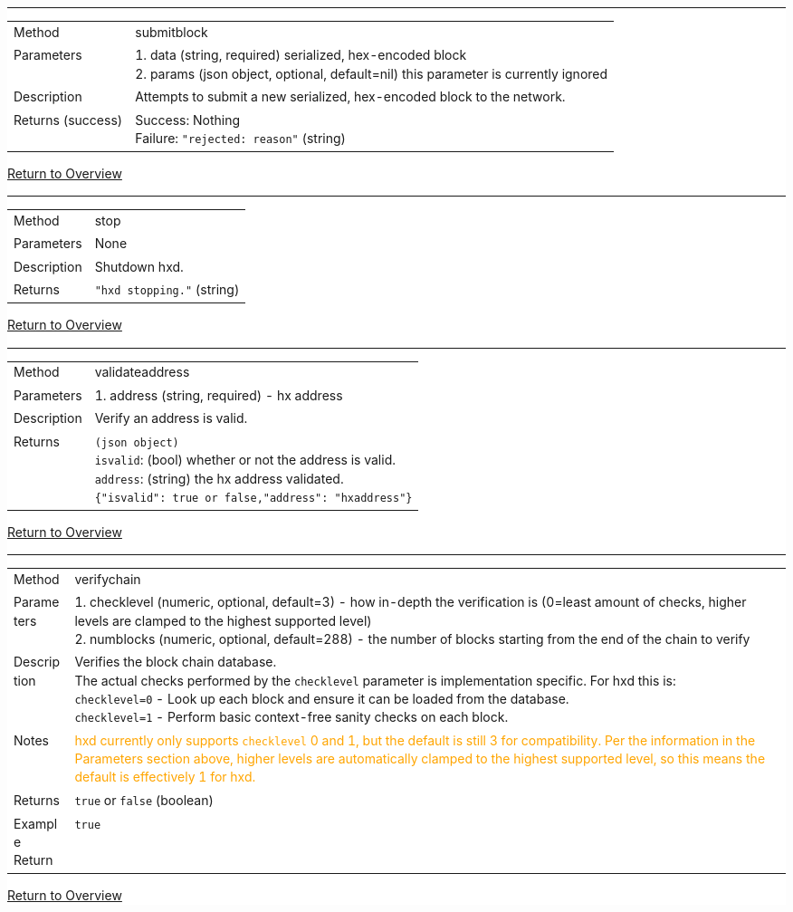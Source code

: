 ***
<a name="submitblock"/>

|   |   |
|---|---|
|Method|submitblock|
|Parameters|1. data (string, required) serialized, hex-encoded block<br />2. params (json object, optional, default=nil) this parameter is currently ignored|
|Description|Attempts to submit a new serialized, hex-encoded block to the network.|
|Returns (success)|Success: Nothing<br />Failure: `"rejected: reason"` (string)|
[Return to Overview](#MethodOverview)<br />

***
<a name="stop"/>

|   |   |
|---|---|
|Method|stop|
|Parameters|None|
|Description|Shutdown hxd.|
|Returns|`"hxd stopping."` (string)|
[Return to Overview](#MethodOverview)<br />

***
<a name="validateaddress"/>

|   |   |
|---|---|
|Method|validateaddress|
|Parameters|1. address (string, required) - hx address|
|Description|Verify an address is valid.|
|Returns|`(json object)`<br />`isvalid`: (bool) whether or not the address is valid.<br />`address`: (string) the hx address validated.<br />`{"isvalid": true or false,"address": "hxaddress"}`|
[Return to Overview](#MethodOverview)<br />

***
<a name="verifychain"/>

|   |   |
|---|---|
|Method|verifychain|
|Parameters|1. checklevel (numeric, optional, default=3) - how in-depth the verification is (0=least amount of checks, higher levels are clamped to the highest supported level)<br />2. numblocks (numeric, optional, default=288) - the number of blocks starting from the end of the chain to verify|
|Description|Verifies the block chain database.<br />The actual checks performed by the `checklevel` parameter is implementation specific.  For hxd this is:<br />`checklevel=0` - Look up each block and ensure it can be loaded from the database.<br />`checklevel=1` - Perform basic context-free sanity checks on each block.|
|Notes|<font color="orange">hxd currently only supports `checklevel` 0 and 1, but the default is still 3 for compatibility.  Per the information in the Parameters section above, higher levels are automatically clamped to the highest supported level, so this means the default is effectively 1 for hxd.</font>|
|Returns|`true` or `false` (boolean)|
|Example Return|`true`|
[Return to Overview](#MethodOverview)<br />
